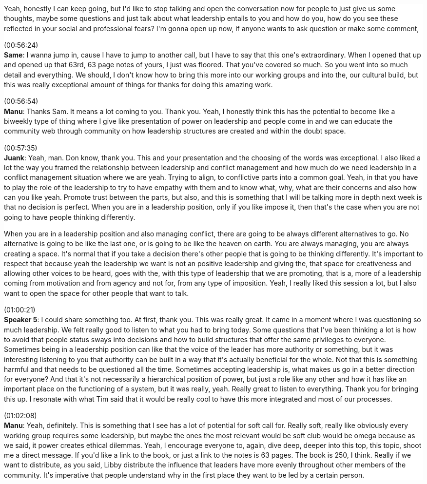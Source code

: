 Yeah, honestly I can keep going, but I'd like to stop talking and open the conversation now for people to just give us some thoughts, maybe some questions and just talk about what leadership entails to you and how do you, how do you see these reflected in your social and professional fears? I'm gonna open up now, if anyone wants to ask question or make some comment, 

(00:56:24)    
**Same**:    I wanna jump in, cause I have to jump to another call, but I have to say that this one's extraordinary. When I opened that up and opened up that 63rd, 63 page notes of yours, I just was floored. That you've covered so much. So you went into so much detail and everything. We should, I don't know how to bring this more into our working groups and into the, our cultural build, but this was really exceptional amount of things for thanks for doing this amazing work.  

(00:56:54)    
**Manu**:    Thanks Sam. It means a lot coming to you. Thank you. Yeah, I honestly think this has the potential to become like a biweekly type of thing where I give like presentation of power on leadership and people come in and we can educate the community web through community on how leadership structures are created and within the doubt space.

(00:57:35)    
**Juank**:    Yeah, man. Don know, thank you. This and your presentation and the choosing of the words was exceptional. I also liked a lot the way you framed the relationship between leadership and conflict management and how much do we need leadership in a conflict management situation where we are yeah. Trying to align, to conflictive parts into a common goal. Yeah, in that you have to play the role of the leadership to try to have empathy with them and to know what, why, what are their concerns and also how can you like yeah. Promote trust between the parts, but also, and this is something that I will be talking more in depth next week is that no decision is perfect. When you are in a leadership position, only if you like impose it, then that's the case when you are not going to have people thinking differently.  

When you are in a leadership position and also managing conflict, there are going to be always different alternatives to go. No alternative is going to be like the last one, or is going to be like the heaven on earth. You are always managing, you are always creating a space. It's normal that if you take a decision there's other people that is going to be thinking differently. It's important to respect that because yeah the leadership we want is not an positive leadership and giving the, that space for creativeness and allowing other voices to be heard, goes with the, with this type of leadership that we are promoting, that is a, more of a leadership coming from motivation and from agency and not for, from any type of imposition. Yeah, I really liked this session a lot, but I also want to open the space for other people that want to talk.  

(01:00:21)    
**Speaker 5**:    I could share something too. At first, thank you. This was really great. It came in a moment where I was questioning so much leadership. We felt really good to listen to what you had to bring today. Some questions that I've been thinking a lot is how to avoid that people status sways into decisions and how to build structures that offer the same privileges to everyone. Sometimes being in a leadership position can like that the voice of the leader has more authority or something, but it was interesting listening to you that authority can be built in a way that it's actually beneficial for the whole. Not that this is something harmful and that needs to be questioned all the time. Sometimes accepting leadership is, what makes us go in a better direction for everyone? And that it's not necessarily a hierarchical position of power, but just a role like any other and how it has like an important place on the functioning of a system, but it was really, yeah. Really great to listen to everything. Thank you for bringing this up. I resonate with what Tim said that it would be really cool to have this more integrated and most of our processes.  

(01:02:08)    
**Manu**:    Yeah, definitely. This is something that I see has a lot of potential for soft call for. Really soft, really like obviously every working group requires some leadership, but maybe the ones the most relevant would be soft club would be omega because as we said, it power creates ethical dilemmas. Yeah, I encourage everyone to, again, dive deep, deeper into this top, this topic, shoot me a direct message. If you'd like a link to the book, or just a link to the notes is  63 pages. The book is  250, I think. Really if we want to distribute, as you said, Libby distribute the influence that leaders have more evenly throughout other members of the community. It's imperative that people understand why in the first place they want to be led by a certain person.  
